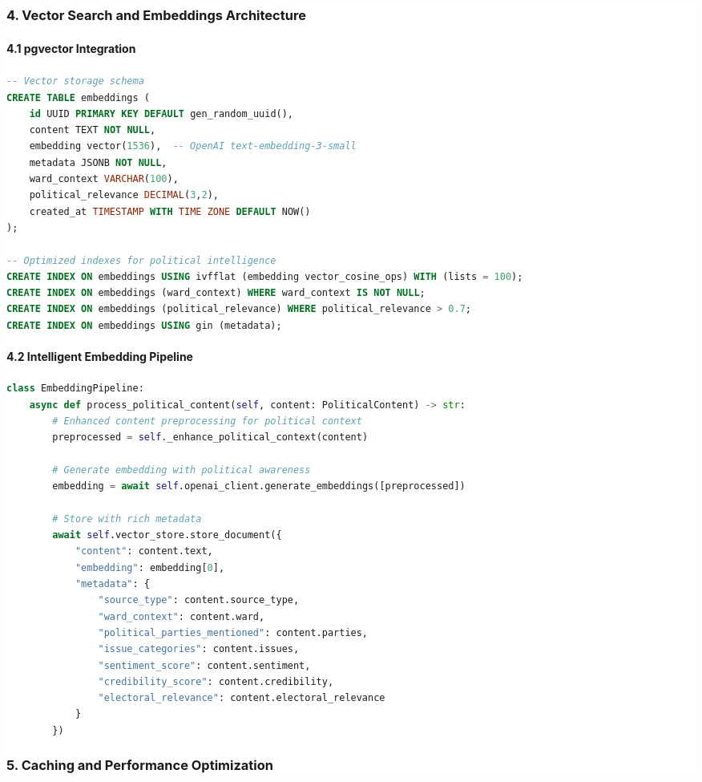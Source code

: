 ### 4. Vector Search and Embeddings Architecture

#### 4.1 pgvector Integration

```sql
-- Vector storage schema
CREATE TABLE embeddings (
    id UUID PRIMARY KEY DEFAULT gen_random_uuid(),
    content TEXT NOT NULL,
    embedding vector(1536),  -- OpenAI text-embedding-3-small
    metadata JSONB NOT NULL,
    ward_context VARCHAR(100),
    political_relevance DECIMAL(3,2),
    created_at TIMESTAMP WITH TIME ZONE DEFAULT NOW()
);

-- Optimized indexes for political intelligence
CREATE INDEX ON embeddings USING ivfflat (embedding vector_cosine_ops) WITH (lists = 100);
CREATE INDEX ON embeddings (ward_context) WHERE ward_context IS NOT NULL;
CREATE INDEX ON embeddings (political_relevance) WHERE political_relevance > 0.7;
CREATE INDEX ON embeddings USING gin (metadata);
```

#### 4.2 Intelligent Embedding Pipeline

```python
class EmbeddingPipeline:
    async def process_political_content(self, content: PoliticalContent) -> str:
        # Enhanced content preprocessing for political context
        preprocessed = self._enhance_political_context(content)
        
        # Generate embedding with political awareness
        embedding = await self.openai_client.generate_embeddings([preprocessed])
        
        # Store with rich metadata
        await self.vector_store.store_document({
            "content": content.text,
            "embedding": embedding[0],
            "metadata": {
                "source_type": content.source_type,
                "ward_context": content.ward,
                "political_parties_mentioned": content.parties,
                "issue_categories": content.issues,
                "sentiment_score": content.sentiment,
                "credibility_score": content.credibility,
                "electoral_relevance": content.electoral_relevance
            }
        })
```

### 5. Caching and Performance Optimization
